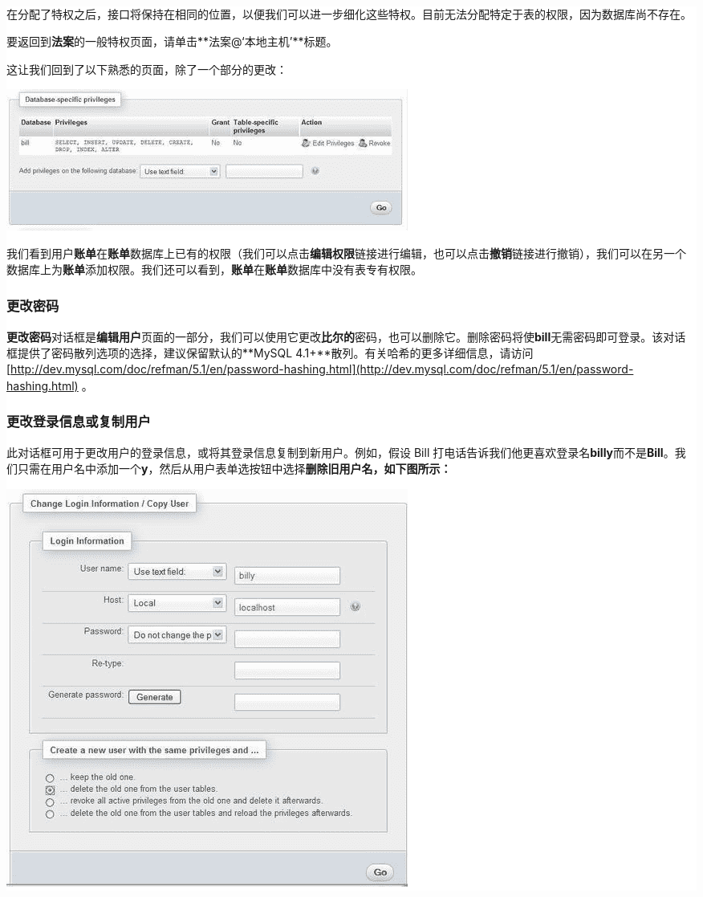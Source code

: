 在分配了特权之后，接口将保持在相同的位置，以便我们可以进一步细化这些特权。目前无法分配特定于表的权限，因为数据库尚不存在。

要返回到**法案**的一般特权页面，请单击**法案@‘本地主机’**标题。

这让我们回到了以下熟悉的页面，除了一个部分的更改：

![Assigning database-specific privileges](img/7782_19_09.jpg)

我们看到用户**账单**在**账单**数据库上已有的权限（我们可以点击**编辑权限**链接进行编辑，也可以点击**撤销**链接进行撤销），我们可以在另一个数据库上为**账单**添加权限。我们还可以看到，**账单**在**账单**数据库中没有表专有权限。

### 更改密码

**更改密码**对话框是**编辑用户**页面的一部分，我们可以使用它更改**比尔的**密码，也可以删除它。删除密码将使**bill**无需密码即可登录。该对话框提供了密码散列选项的选择，建议保留默认的**MySQL 4.1+**散列。有关哈希的更多详细信息，请访问[http://dev.mysql.com/doc/refman/5.1/en/password-hashing.html](http://dev.mysql.com/doc/refman/5.1/en/password-hashing.html) 。

### 更改登录信息或复制用户

此对话框可用于更改用户的登录信息，或将其登录信息复制到新用户。例如，假设 Bill 打电话告诉我们他更喜欢登录名**billy**而不是**Bill**。我们只需在用户名中添加一个**y**，然后从用户表单选按钮中选择**删除旧用户名，如下图所示：**

![Changing login information or copying a user](img/7782_19_10.jpg)
